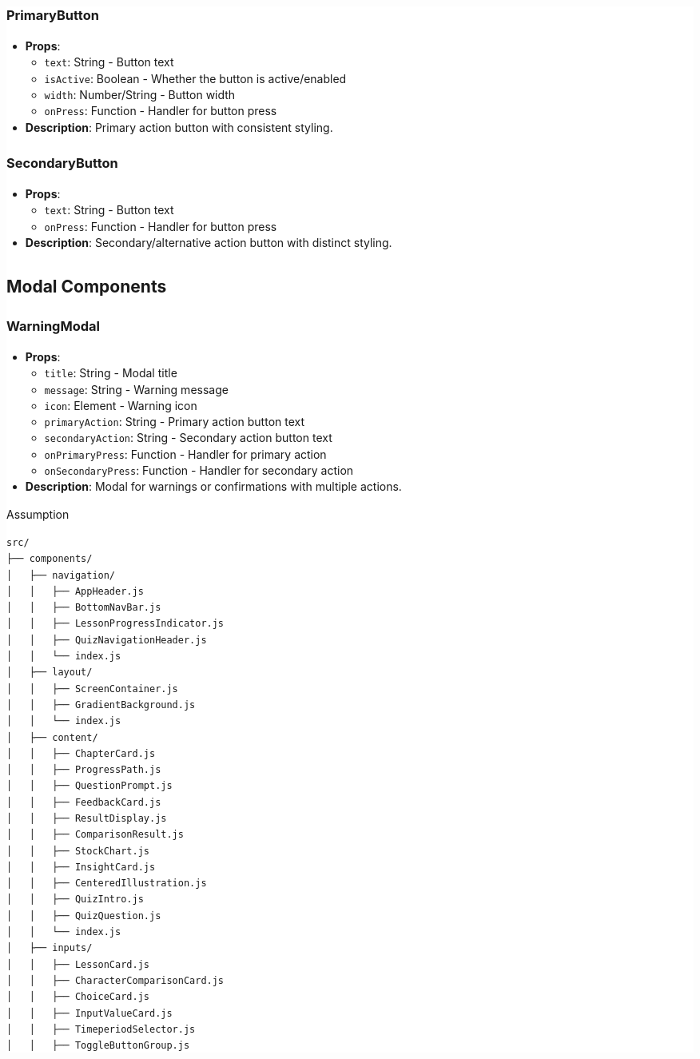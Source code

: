 ### PrimaryButton
- **Props**: 
  - `text`: String - Button text
  - `isActive`: Boolean - Whether the button is active/enabled
  - `width`: Number/String - Button width
  - `onPress`: Function - Handler for button press
- **Description**: Primary action button with consistent styling.

### SecondaryButton
- **Props**: 
  - `text`: String - Button text
  - `onPress`: Function - Handler for button press
- **Description**: Secondary/alternative action button with distinct styling.

## Modal Components

### WarningModal
- **Props**: 
  - `title`: String - Modal title
  - `message`: String - Warning message
  - `icon`: Element - Warning icon
  - `primaryAction`: String - Primary action button text
  - `secondaryAction`: String - Secondary action button text
  - `onPrimaryPress`: Function - Handler for primary action
  - `onSecondaryPress`: Function - Handler for secondary action
- **Description**: Modal for warnings or confirmations with multiple actions.


Assumption

```
src/
├── components/
│   ├── navigation/
│   │   ├── AppHeader.js
│   │   ├── BottomNavBar.js
│   │   ├── LessonProgressIndicator.js
│   │   ├── QuizNavigationHeader.js
│   │   └── index.js
│   ├── layout/
│   │   ├── ScreenContainer.js
│   │   ├── GradientBackground.js
│   │   └── index.js
│   ├── content/
│   │   ├── ChapterCard.js
│   │   ├── ProgressPath.js
│   │   ├── QuestionPrompt.js
│   │   ├── FeedbackCard.js
│   │   ├── ResultDisplay.js
│   │   ├── ComparisonResult.js
│   │   ├── StockChart.js
│   │   ├── InsightCard.js
│   │   ├── CenteredIllustration.js
│   │   ├── QuizIntro.js
│   │   ├── QuizQuestion.js
│   │   └── index.js
│   ├── inputs/
│   │   ├── LessonCard.js
│   │   ├── CharacterComparisonCard.js
│   │   ├── ChoiceCard.js
│   │   ├── InputValueCard.js
│   │   ├── TimeperiodSelector.js
│   │   ├── ToggleButtonGroup.js
```